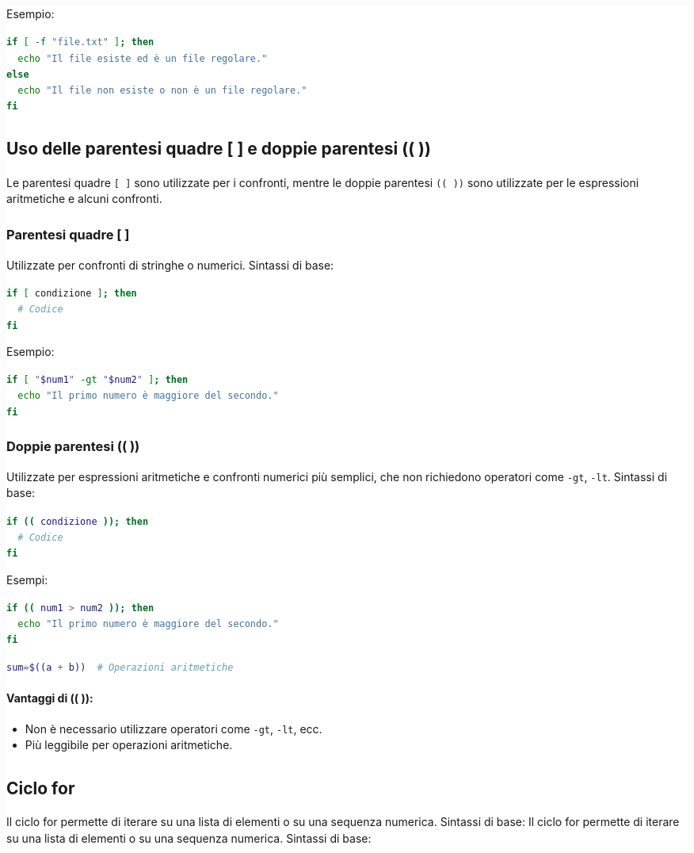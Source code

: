 Esempio:
```bash
if [ -f "file.txt" ]; then
  echo "Il file esiste ed è un file regolare."
else
  echo "Il file non esiste o non è un file regolare."
fi
```

## Uso delle parentesi quadre [ ] e doppie parentesi (( ))
Le parentesi quadre ```[ ]``` sono utilizzate per i confronti, mentre le doppie parentesi ```(( ))``` sono utilizzate per le espressioni aritmetiche e alcuni confronti.

### Parentesi quadre [ ]
Utilizzate per confronti di stringhe o numerici. Sintassi di base:

```bash
if [ condizione ]; then
  # Codice
fi
```
Esempio:
```bash
if [ "$num1" -gt "$num2" ]; then
  echo "Il primo numero è maggiore del secondo."
fi
```

### Doppie parentesi (( ))
Utilizzate per espressioni aritmetiche e confronti numerici più semplici, che non richiedono operatori come ```-gt```, ```-lt```. Sintassi di base:

```bash
if (( condizione )); then
  # Codice
fi
```
Esempi:
```bash
if (( num1 > num2 )); then
  echo "Il primo numero è maggiore del secondo."
fi
```
```bash
sum=$((a + b))  # Operazioni aritmetiche
```

#### Vantaggi di (( )):
- Non è necessario utilizzare operatori come ```-gt```, ```-lt```, ecc.
- Più leggibile per operazioni aritmetiche.


## Ciclo for
Il ciclo for permette di iterare su una lista di elementi o su una sequenza numerica. Sintassi di base:
Il ciclo for permette di iterare su una lista di elementi o su una sequenza numerica. Sintassi di base:
